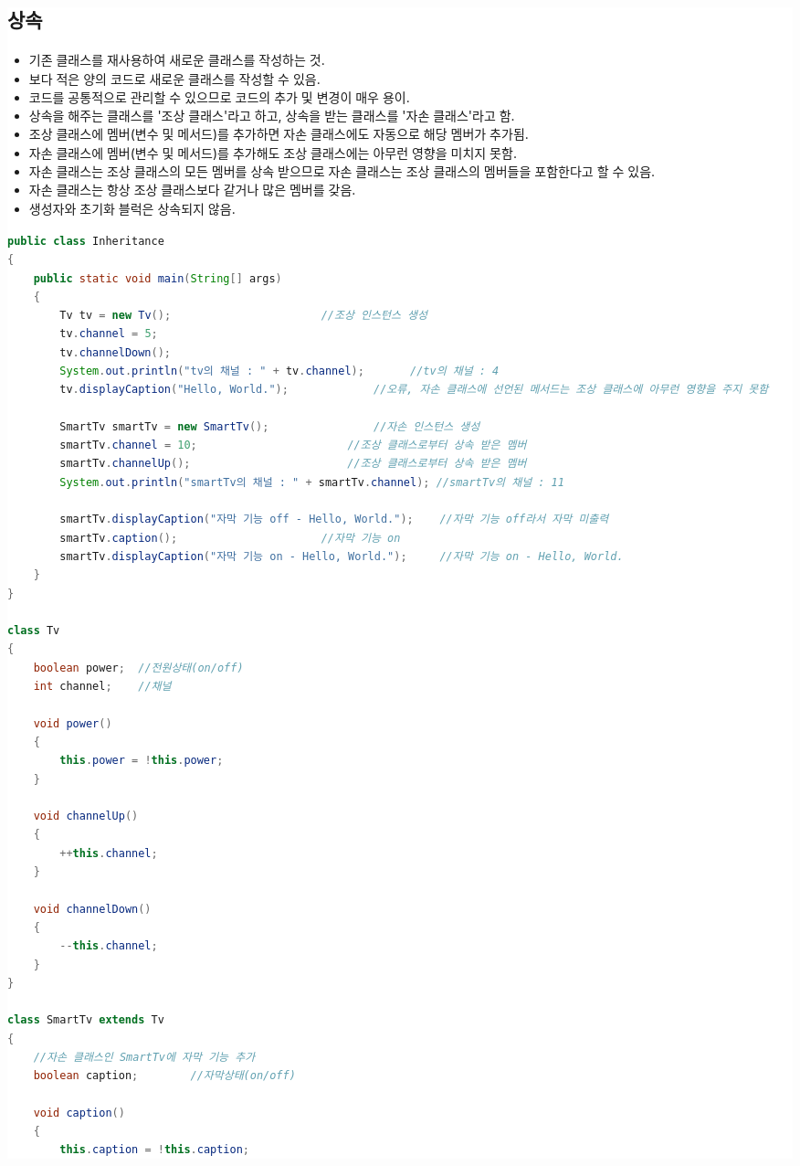 
## 상속
- 기존 클래스를 재사용하여 새로운 클래스를 작성하는 것.
- 보다 적은 양의 코드로 새로운 클래스를 작성할 수 있음.
- 코드를 공통적으로 관리할 수 있으므로 코드의 추가 및 변경이 매우 용이.
- 상속을 해주는 클래스를 '조상 클래스'라고 하고, 상속을 받는 클래스를 '자손 클래스'라고 함.
- 조상 클래스에 멤버(변수 및 메서드)를 추가하면 자손 클래스에도 자동으로 해당 멤버가 추가됨.
- 자손 클래스에 멤버(변수 및 메서드)를 추가해도 조상 클래스에는 아무런 영향을 미치지 못함.
- 자손 클래스는 조상 클래스의 모든 멤버를 상속 받으므로 자손 클래스는 조상 클래스의 멤버들을 포함한다고 할 수 있음.
- 자손 클래스는 항상 조상 클래스보다 같거나 많은 멤버를 갖음.
- 생성자와 초기화 블럭은 상속되지 않음.

```java
public class Inheritance
{
	public static void main(String[] args)
	{
		Tv tv = new Tv();						//조상 인스턴스 생성
		tv.channel = 5;
		tv.channelDown();
		System.out.println("tv의 채널 : " + tv.channel);		//tv의 채널 : 4
		tv.displayCaption("Hello, World.");				//오류, 자손 클래스에 선언된 메서드는 조상 클래스에 아무런 영향을 주지 못함
		
		SmartTv smartTv = new SmartTv();				//자손 인스턴스 생성
		smartTv.channel = 10;						//조상 클래스로부터 상속 받은 멤버
		smartTv.channelUp();						//조상 클래스로부터 상속 받은 멤버
		System.out.println("smartTv의 채널 : " + smartTv.channel);	//smartTv의 채널 : 11
		
		smartTv.displayCaption("자막 기능 off - Hello, World.");	//자막 기능 off라서 자막 미출력
		smartTv.caption();						//자막 기능 on
		smartTv.displayCaption("자막 기능 on - Hello, World.");		//자막 기능 on - Hello, World.
	}
}

class Tv
{
	boolean power;	//전원상태(on/off)
	int channel;	//채널
	
	void power()
	{
		this.power = !this.power;
	}
	
	void channelUp()
	{
		++this.channel;
	}
	
	void channelDown()
	{
		--this.channel;
	}
}

class SmartTv extends Tv
{
	//자손 클래스인 SmartTv에 자막 기능 추가
	boolean caption;		//자막상태(on/off)
	
	void caption()
	{
		this.caption = !this.caption;
```